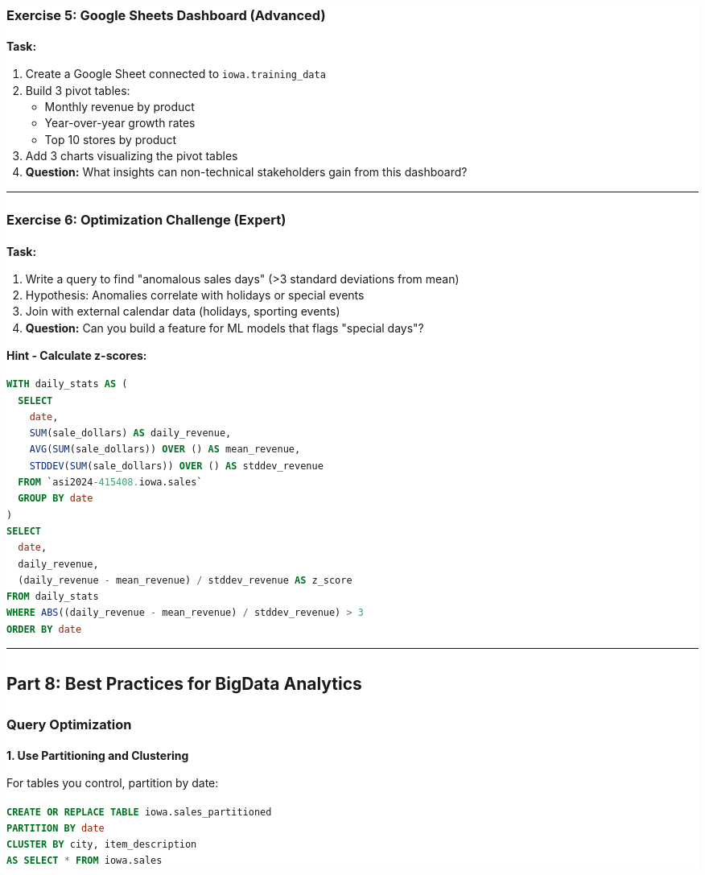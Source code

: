 
### Exercise 5: Google Sheets Dashboard (Advanced)

**Task:**
1. Create a Google Sheet connected to `iowa.training_data`
2. Build 3 pivot tables:
   - Monthly revenue by product
   - Year-over-year growth rates
   - Top 10 stores by product
3. Add 3 charts visualizing the pivot tables
4. **Question:** What insights can non-technical stakeholders gain from this dashboard?

---

### Exercise 6: Optimization Challenge (Expert)

**Task:**
1. Write a query to find "anomalous sales days" (>3 standard deviations from mean)
2. Hypothesis: Anomalies correlate with holidays or special events
3. Join with external calendar data (holidays, sporting events)
4. **Question:** Can you build a feature for ML models that flags "special days"?

**Hint - Calculate z-scores:**
```sql
WITH daily_stats AS (
  SELECT
    date,
    SUM(sale_dollars) AS daily_revenue,
    AVG(SUM(sale_dollars)) OVER () AS mean_revenue,
    STDDEV(SUM(sale_dollars)) OVER () AS stddev_revenue
  FROM `asi2024-415408.iowa.sales`
  GROUP BY date
)
SELECT
  date,
  daily_revenue,
  (daily_revenue - mean_revenue) / stddev_revenue AS z_score
FROM daily_stats
WHERE ABS((daily_revenue - mean_revenue) / stddev_revenue) > 3
ORDER BY date
```

---

## Part 8: Best Practices for BigData Analytics

### Query Optimization

**1. Use Partitioning and Clustering**

For tables you control, partition by date:

```sql
CREATE OR REPLACE TABLE iowa.sales_partitioned
PARTITION BY date
CLUSTER BY city, item_description
AS SELECT * FROM iowa.sales
```
